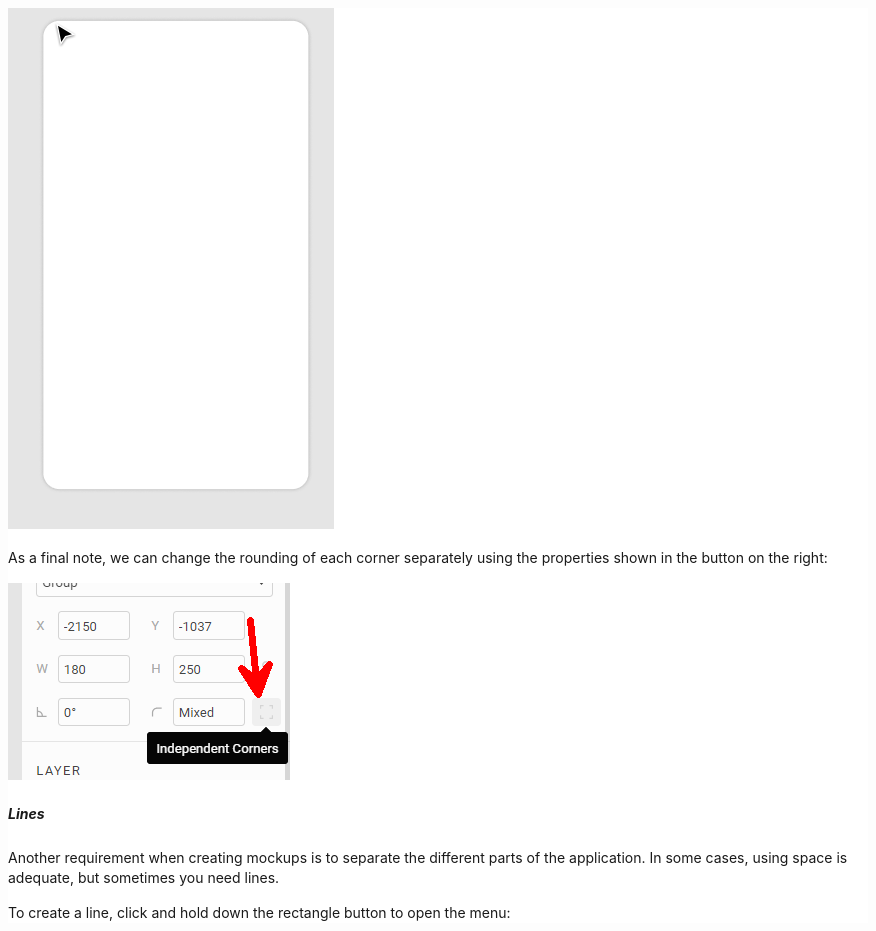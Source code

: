 ![Fill in Figma](image13.png)

As a final note, we can change the rounding of each corner separately
using the properties shown in the button on the right:

![Indipendent corners](image14.png)

##### Lines

Another requirement when creating mockups is to separate the different
parts of the application. In some cases, using space is adequate, but
sometimes you need lines.

To create a line, click and hold down the rectangle button to open the
menu:
